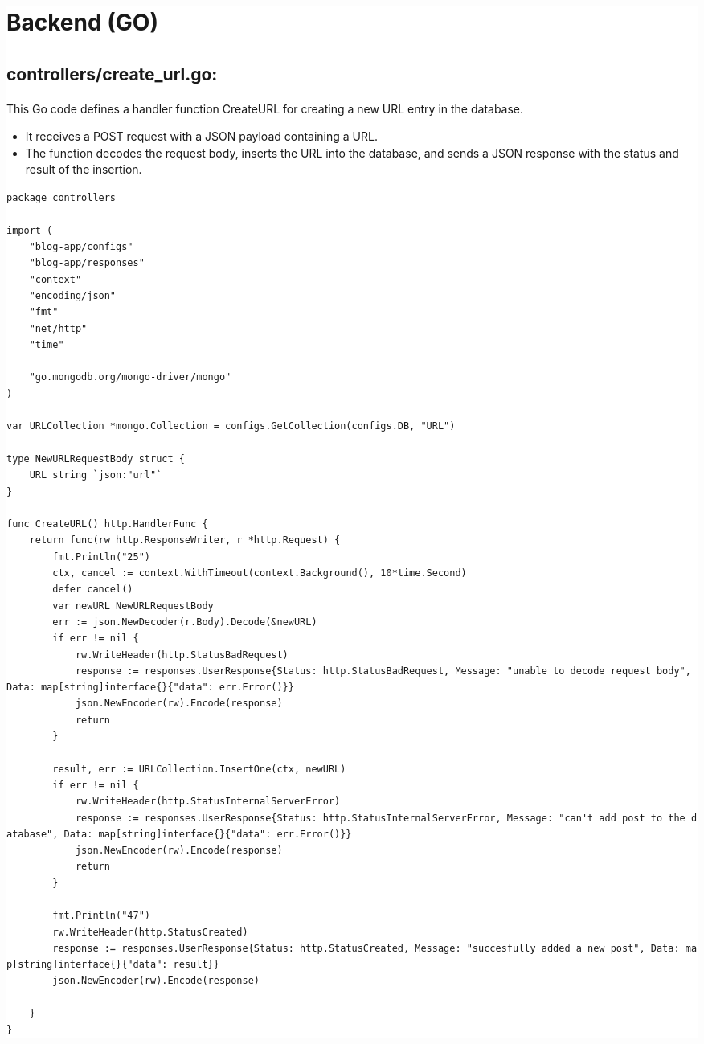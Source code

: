# Backend (GO)

## controllers/create_url.go:

This Go code defines a handler function CreateURL for creating a new URL entry in the database.
- It receives a POST request with a JSON payload containing a URL.
- The function decodes the request body, inserts the URL into the database, and sends a JSON response with the status and result of the insertion.
```
package controllers

import (
	"blog-app/configs"
	"blog-app/responses"
	"context"
	"encoding/json"
	"fmt"
	"net/http"
	"time"

	"go.mongodb.org/mongo-driver/mongo"
)

var URLCollection *mongo.Collection = configs.GetCollection(configs.DB, "URL")

type NewURLRequestBody struct {
	URL string `json:"url"`
}

func CreateURL() http.HandlerFunc {
	return func(rw http.ResponseWriter, r *http.Request) {
		fmt.Println("25")
		ctx, cancel := context.WithTimeout(context.Background(), 10*time.Second)
		defer cancel()
		var newURL NewURLRequestBody
		err := json.NewDecoder(r.Body).Decode(&newURL)
		if err != nil {
			rw.WriteHeader(http.StatusBadRequest)
			response := responses.UserResponse{Status: http.StatusBadRequest, Message: "unable to decode request body", Data: map[string]interface{}{"data": err.Error()}}
			json.NewEncoder(rw).Encode(response)
			return
		}

		result, err := URLCollection.InsertOne(ctx, newURL)
		if err != nil {
			rw.WriteHeader(http.StatusInternalServerError)
			response := responses.UserResponse{Status: http.StatusInternalServerError, Message: "can't add post to the database", Data: map[string]interface{}{"data": err.Error()}}
			json.NewEncoder(rw).Encode(response)
			return
		}

		fmt.Println("47")
		rw.WriteHeader(http.StatusCreated)
		response := responses.UserResponse{Status: http.StatusCreated, Message: "succesfully added a new post", Data: map[string]interface{}{"data": result}}
		json.NewEncoder(rw).Encode(response)

	}
}
```